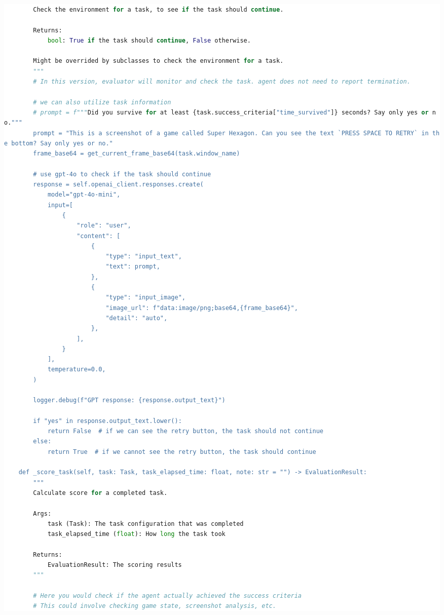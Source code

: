 ```python
        Check the environment for a task, to see if the task should continue.

        Returns:
            bool: True if the task should continue, False otherwise.

        Might be overrided by subclasses to check the environment for a task.
        """
        # In this version, evaluator will monitor and check the task. agent does not need to report termination.

        # we can also utilize task information
        # prompt = f"""Did you survive for at least {task.success_criteria["time_survived"]} seconds? Say only yes or no."""
        prompt = "This is a screenshot of a game called Super Hexagon. Can you see the text `PRESS SPACE TO RETRY` in the bottom? Say only yes or no."
        frame_base64 = get_current_frame_base64(task.window_name)

        # use gpt-4o to check if the task should continue
        response = self.openai_client.responses.create(
            model="gpt-4o-mini",
            input=[
                {
                    "role": "user",
                    "content": [
                        {
                            "type": "input_text",
                            "text": prompt,
                        },
                        {
                            "type": "input_image",
                            "image_url": f"data:image/png;base64,{frame_base64}",
                            "detail": "auto",
                        },
                    ],
                }
            ],
            temperature=0.0,
        )

        logger.debug(f"GPT response: {response.output_text}")

        if "yes" in response.output_text.lower():
            return False  # if we can see the retry button, the task should not continue
        else:
            return True  # if we cannot see the retry button, the task should continue

    def _score_task(self, task: Task, task_elapsed_time: float, note: str = "") -> EvaluationResult:
        """
        Calculate score for a completed task.

        Args:
            task (Task): The task configuration that was completed
            task_elapsed_time (float): How long the task took

        Returns:
            EvaluationResult: The scoring results
        """

        # Here you would check if the agent actually achieved the success criteria
        # This could involve checking game state, screenshot analysis, etc.

```